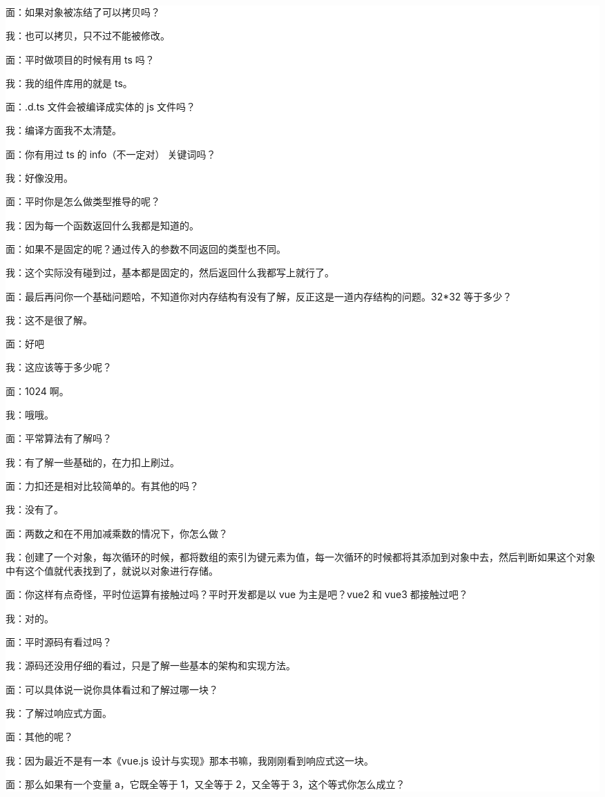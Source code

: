 面：如果对象被冻结了可以拷贝吗？

我：也可以拷贝，只不过不能被修改。

面：平时做项目的时候有用 ts 吗？

我：我的组件库用的就是 ts。

面：.d.ts 文件会被编译成实体的 js 文件吗？

我：编译方面我不太清楚。

面：你有用过 ts 的 info（不一定对） 关键词吗？

我：好像没用。

面：平时你是怎么做类型推导的呢？

我：因为每一个函数返回什么我都是知道的。

面：如果不是固定的呢？通过传入的参数不同返回的类型也不同。

我：这个实际没有碰到过，基本都是固定的，然后返回什么我都写上就行了。

面：最后再问你一个基础问题哈，不知道你对内存结构有没有了解，反正这是一道内存结构的问题。32\*32 等于多少？

我：这不是很了解。

面：好吧

我：这应该等于多少呢？

面：1024 啊。

我：哦哦。

面：平常算法有了解吗？

我：有了解一些基础的，在力扣上刷过。

面：力扣还是相对比较简单的。有其他的吗？

我：没有了。

面：两数之和在不用加减乘数的情况下，你怎么做？

我：创建了一个对象，每次循环的时候，都将数组的索引为键元素为值，每一次循环的时候都将其添加到对象中去，然后判断如果这个对象中有这个值就代表找到了，就说以对象进行存储。

面：你这样有点奇怪，平时位运算有接触过吗？平时开发都是以 vue 为主是吧？vue2 和 vue3 都接触过吧？

我：对的。

面：平时源码有看过吗？

我：源码还没用仔细的看过，只是了解一些基本的架构和实现方法。

面：可以具体说一说你具体看过和了解过哪一块？

我：了解过响应式方面。

面：其他的呢？

我：因为最近不是有一本《vue.js 设计与实现》那本书嘛，我刚刚看到响应式这一块。

面：那么如果有一个变量 a，它既全等于 1，又全等于 2，又全等于 3，这个等式你怎么成立？
